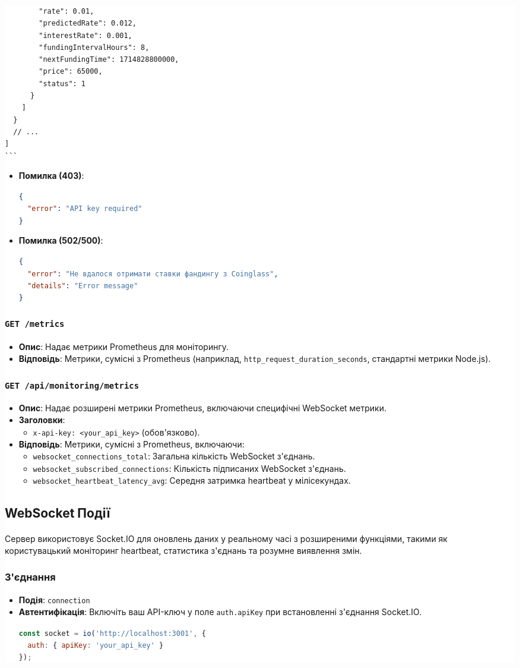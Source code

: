            "rate": 0.01,
            "predictedRate": 0.012,
            "interestRate": 0.001,
            "fundingIntervalHours": 8,
            "nextFundingTime": 1714828800000,
            "price": 65000,
            "status": 1
          }
        ]
      }
      // ...
    ]
    ```
  - **Помилка (403)**:
    ```json
    {
      "error": "API key required"
    }
    ```
  - **Помилка (502/500)**:
    ```json
    {
      "error": "Не вдалося отримати ставки фандингу з Coinglass",
      "details": "Error message"
    }
    ```

### `GET /metrics`
- **Опис**: Надає метрики Prometheus для моніторингу.
- **Відповідь**:
  Метрики, сумісні з Prometheus (наприклад, `http_request_duration_seconds`, стандартні метрики Node.js).

### `GET /api/monitoring/metrics`
- **Опис**: Надає розширені метрики Prometheus, включаючи специфічні WebSocket метрики.
- **Заголовки**:
  - `x-api-key: <your_api_key>` (обов'язково).
- **Відповідь**:
  Метрики, сумісні з Prometheus, включаючи:
  - `websocket_connections_total`: Загальна кількість WebSocket з'єднань.
  - `websocket_subscribed_connections`: Кількість підписаних WebSocket з'єднань.
  - `websocket_heartbeat_latency_avg`: Середня затримка heartbeat у мілісекундах.

## WebSocket Події

Сервер використовує Socket.IO для оновлень даних у реальному часі з розширеними функціями, такими як користувацький моніторинг heartbeat, статистика з'єднань та розумне виявлення змін.

### З'єднання
- **Подія**: `connection`
- **Автентифікація**:
  Включіть ваш API-ключ у поле `auth.apiKey` при встановленні з'єднання Socket.IO.
  ```javascript
  const socket = io('http://localhost:3001', {
    auth: { apiKey: 'your_api_key' }
  });
  ```
